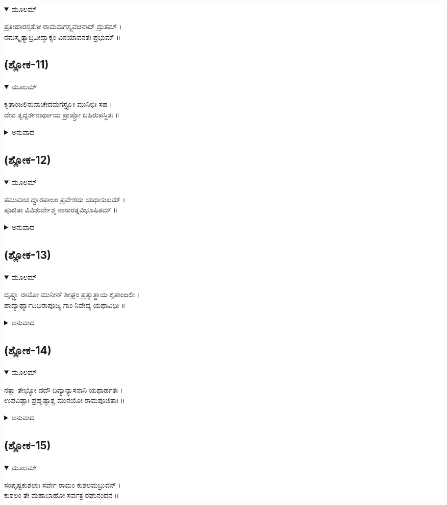 
<details open><summary>ಮೂಲಮ್</summary>

ಪ್ರತೀಹಾರಸ್ತತೋ ರಾಮಮಗಸ್ತ್ಯವಚನಾದ್ ದ್ರುತಮ್ ।  
ನಮಸ್ಕೃತ್ಯಾಬ್ರವೀದ್ವಾಕ್ಯಂ ವಿನಯಾವನತಃ ಪ್ರಭುಮ್ ॥
</details>

## (ಶ್ಲೋಕ-11)


<details open><summary>ಮೂಲಮ್</summary>

ಕೃತಾಂಜಲಿರುವಾಚೇದಮಗಸ್ತ್ಯೋ ಮುನಿಭಿಃ ಸಹ ।  
ದೇವ ತ್ವದ್ದರ್ಶನಾರ್ಥಾಯ ಪ್ರಾಪ್ತೋ ಬಹಿರುಪಸ್ಥಿತಃ ॥
</details>

<details><summary>ಅನುವಾದ</summary></details>

## (ಶ್ಲೋಕ-12)


<details open><summary>ಮೂಲಮ್</summary>

ತಮುವಾಚ ದ್ವಾರಪಾಲಂ ಪ್ರವೇಶಯ ಯಥಾಸುಖಮ್ ।  
ಪೂಜಿತಾ ವಿವಿಶುರ್ವೇಶ್ಮ ನಾನಾರತ್ನವಿಭೂಷಿತಮ್ ॥
</details>

<details><summary>ಅನುವಾದ</summary></details>

## (ಶ್ಲೋಕ-13)


<details open><summary>ಮೂಲಮ್</summary>

ದೃಷ್ಟ್ವಾ ರಾಮೋ ಮುನೀನ್ ಶೀಘ್ರಂ ಪ್ರತ್ಯುತ್ಥಾಯ ಕೃತಾಂಜಲಿಃ ।  
ಪಾದ್ಯಾರ್ಘ್ಯಾದಿಭಿರಾಪೂಜ್ಯ ಗಾಂ ನಿವೇದ್ಯ ಯಥಾವಿಧಿಃ ॥
</details>

<details><summary>ಅನುವಾದ</summary></details>

## (ಶ್ಲೋಕ-14)


<details open><summary>ಮೂಲಮ್</summary>

ನತ್ವಾ ತೇಭ್ಯೋ ದದೌ ದಿವ್ಯಾನ್ಯಾಸನಾನಿ ಯಥಾರ್ಹತಃ ।  
ಉಪವಿಷ್ಟಾಃ ಪ್ರಹೃಷ್ಟಾಶ್ಚ ಮುನಯೋ ರಾಮಪೂಜಿತಾಃ ॥
</details>

<details><summary>ಅನುವಾದ</summary></details>

## (ಶ್ಲೋಕ-15)


<details open><summary>ಮೂಲಮ್</summary>

ಸಂಪೃಷ್ಟಕುಶಲಾಃ ಸರ್ವೇ ರಾಮಂ ಕುಶಲಮಬ್ರುವನ್ ।  
ಕುಶಲಂ ತೇ ಮಹಾಬಾಹೋ ಸರ್ವತ್ರ ರಘುನಂದನ ॥
</details>
